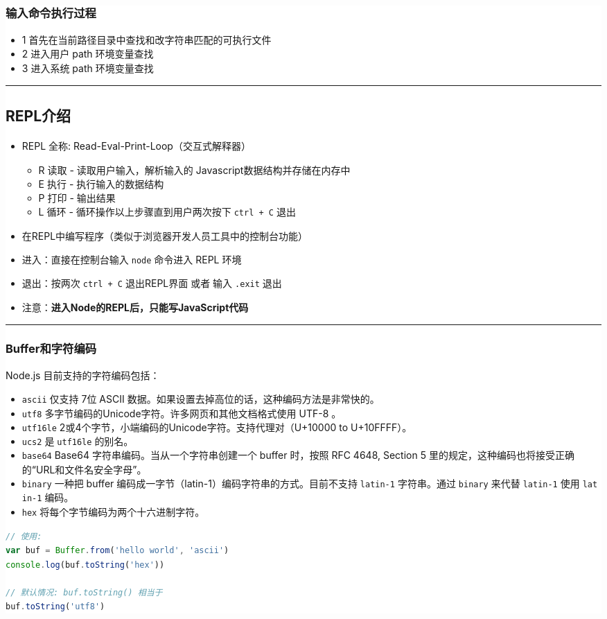 ### 输入命令执行过程

- 1 首先在当前路径目录中查找和改字符串匹配的可执行文件
- 2 进入用户 path 环境变量查找
- 3 进入系统 path 环境变量查找

---

## REPL介绍

- REPL 全称: Read-Eval-Print-Loop（交互式解释器）
  - R 读取 - 读取用户输入，解析输入的 Javascript数据结构并存储在内存中
  - E 执行 - 执行输入的数据结构
  - P 打印 - 输出结果
  - L 循环 - 循环操作以上步骤直到用户两次按下 `ctrl + C` 退出

- 在REPL中编写程序（类似于浏览器开发人员工具中的控制台功能）
- 进入：直接在控制台输入 `node` 命令进入 REPL 环境
- 退出：按两次 `ctrl + C` 退出REPL界面 或者 输入 `.exit` 退出
- 注意：**进入Node的REPL后，只能写JavaScript代码**

---

### Buffer和字符编码

Node.js 目前支持的字符编码包括：

- `ascii` 仅支持 7位 ASCII 数据。如果设置去掉高位的话，这种编码方法是非常快的。
- `utf8` 多字节编码的Unicode字符。许多网页和其他文档格式使用 UTF-8 。
- `utf16le` 2或4个字节，小端编码的Unicode字符。支持代理对（U+10000 to U+10FFFF）。
- `ucs2` 是 `utf16le` 的别名。
- `base64` Base64 字符串编码。当从一个字符串创建一个 buffer 时，按照 RFC 4648, Section 5 里的规定，这种编码也将接受正确的“URL和文件名安全字母”。
- `binary` 一种把 buffer 编码成一字节（latin-1）编码字符串的方式。目前不支持 `latin-1` 字符串。通过 `binary` 来代替 `latin-1` 使用 `latin-1` 编码。
- `hex` 将每个字节编码为两个十六进制字符。

```js
// 使用:
var buf = Buffer.from('hello world', 'ascii')
console.log(buf.toString('hex'))

// 默认情况: buf.toString() 相当于
buf.toString('utf8')
```